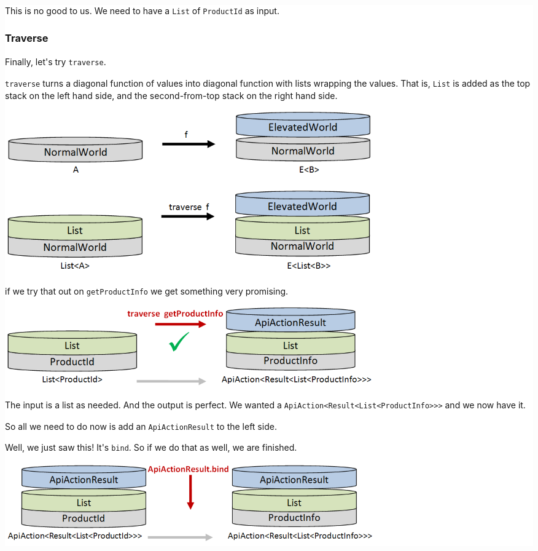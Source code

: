 This is no good to us. We need to have a `List` of `ProductId` as input.

### Traverse

Finally, let's try `traverse`.

`traverse` turns a diagonal function of values into diagonal function with lists wrapping the values. That is, `List` is added as the top stack
on the left hand side, and the second-from-top stack on the right hand side.

![](/assets/img/vgfp_api_generic.png)

![](/assets/img/vgfp_api_traverse_generic.png)

if we try that out on `getProductInfo` we get something very promising. 

![](/assets/img/vgfp_api_traverse_getproductinfo.png)

The input is a list as needed. And the output is perfect. We wanted a `ApiAction<Result<List<ProductInfo>>>` and we now have it.

So all we need to do now is add an `ApiActionResult` to the left side. 

Well, we just saw this! It's `bind`.  So if we do that as well, we are finished.

![](/assets/img/vgfp_api_complete_getproductinfo.png)
